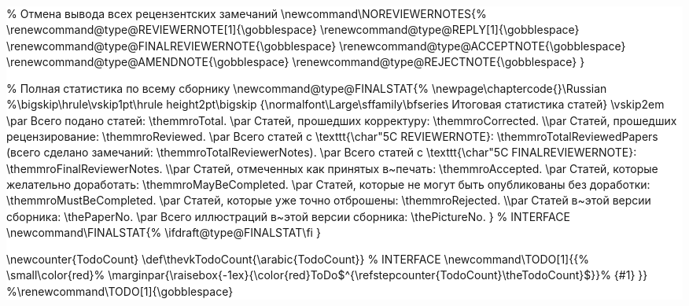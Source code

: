 % Отмена вывода всех рецензентских замечаний
\newcommand\NOREVIEWERNOTES{%
    \renewcommand\@type@REVIEWERNOTE[1]{\gobblespace}
    \renewcommand\@type@REPLY[1]{\gobblespace}
    \renewcommand\@type@FINALREVIEWERNOTE{\gobblespace}
    \renewcommand\@type@ACCEPTNOTE{\gobblespace}
    \renewcommand\@type@AMENDNOTE{\gobblespace}
    \renewcommand\@type@REJECTNOTE{\gobblespace}
}

% Полная статистика по всему сборнику
\newcommand\@type@FINALSTAT{%
    \newpage\chaptercode{}\Russian
    %\bigskip\hrule\vskip1pt\hrule height2pt\bigskip
    {\normalfont\Large\sffamily\bfseries Итоговая статистика статей}
    \vskip2em
    \par
    Всего подано статей: \themmroTotal.
    \par
    Статей, прошедших корректуру: \themmroCorrected.
    \\\par
    Статей, прошедших рецензирование: \themmroReviewed.
    \par
    Всего статей c \texttt{\char"5C REVIEWERNOTE}: \themmroTotalReviewedPapers\
    (всего сделано замечаний: \themmroTotalReviewerNotes).
    \par
    Всего статей с \texttt{\char"5C FINALREVIEWERNOTE}: \themmroFinalReviewerNotes.
    \\\par
    Статей, отмеченных как принятых в~печать: \themmroAccepted.
    \par
    Статей, которые желательно доработать: \themmroMayBeCompleted.
    \par
    Статей, которые не могут быть опубликованы без доработки: \themmroMustBeCompleted.
    \par
    Статей, которые уже точно отброшены: \themmroRejected.
    \\\par
    Статей в~этой версии сборника: \thePaperNo.
    \par
    Всего иллюстраций в~этой версии сборника: \thePictureNo.
}
% INTERFACE
\newcommand\FINALSTAT{%
    \ifdraft\@type@FINALSTAT\fi
}

\newcounter{TodoCount}
\def\thevkTodoCount{\arabic{TodoCount}}
% INTERFACE
\newcommand\TODO[1]{{%
    \small\color{red}%
    \marginpar{\raisebox{-1ex}{\color{red}ToDo$^{\refstepcounter{TodoCount}\theTodoCount}$}}%
    \{#1\}
}}
%\renewcommand\TODO[1]{\gobblespace}
